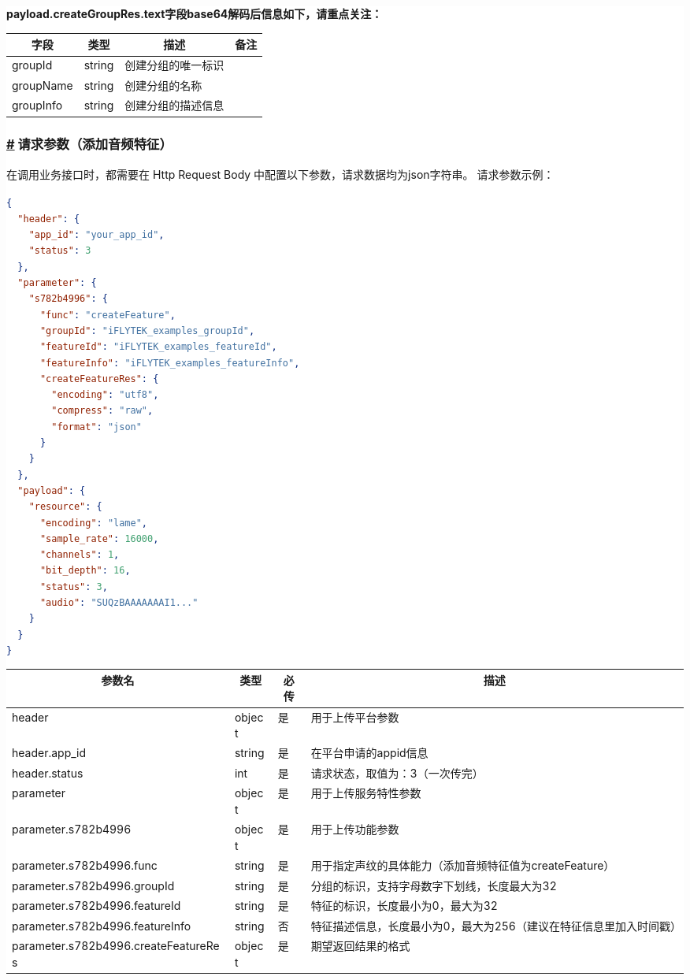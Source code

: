**payload.createGroupRes.text字段base64解码后信息如下，请重点关注：**  

| 字段 | 类型 | 描述 | 备注 |
| --- | --- | --- | --- |
| groupId | string | 创建分组的唯一标识 |  |
| groupName | string | 创建分组的名称 |  |
| groupInfo | string | 创建分组的描述信息 |  |

### [#](#请求参数-添加音频特征) 请求参数（添加音频特征）

在调用业务接口时，都需要在 Http Request Body 中配置以下参数，请求数据均为json字符串。 请求参数示例：

```json
{
  "header": {
    "app_id": "your_app_id",
    "status": 3
  },
  "parameter": {
    "s782b4996": {
      "func": "createFeature",
      "groupId": "iFLYTEK_examples_groupId",
      "featureId": "iFLYTEK_examples_featureId",
      "featureInfo": "iFLYTEK_examples_featureInfo",
      "createFeatureRes": {
        "encoding": "utf8",
        "compress": "raw",
        "format": "json"
      }
    }
  },
  "payload": {
    "resource": {
      "encoding": "lame",
      "sample_rate": 16000,
      "channels": 1,
      "bit_depth": 16,
      "status": 3,
      "audio": "SUQzBAAAAAAAI1..."
    }
  }
}
```

| 参数名 | 类型 | 必传 | 描述 |
| --- | --- | --- | --- |
| header | object | 是 | 用于上传平台参数 |
| header.app\_id | string | 是 | 在平台申请的appid信息 |
| header.status | int | 是 | 请求状态，取值为：3（一次传完） |
| parameter | object | 是 | 用于上传服务特性参数 |
| parameter.s782b4996 | object | 是 | 用于上传功能参数 |
| parameter.s782b4996.func | string | 是 | 用于指定声纹的具体能力（添加音频特征值为createFeature） |
| parameter.s782b4996.groupId | string | 是 | 分组的标识，支持字母数字下划线，长度最大为32 |
| parameter.s782b4996.featureId | string | 是 | 特征的标识，长度最小为0，最大为32 |
| parameter.s782b4996.featureInfo | string | 否 | 特征描述信息，长度最小为0，最大为256（建议在特征信息里加入时间戳） |
| parameter.s782b4996.createFeatureRes | object | 是 | 期望返回结果的格式 |